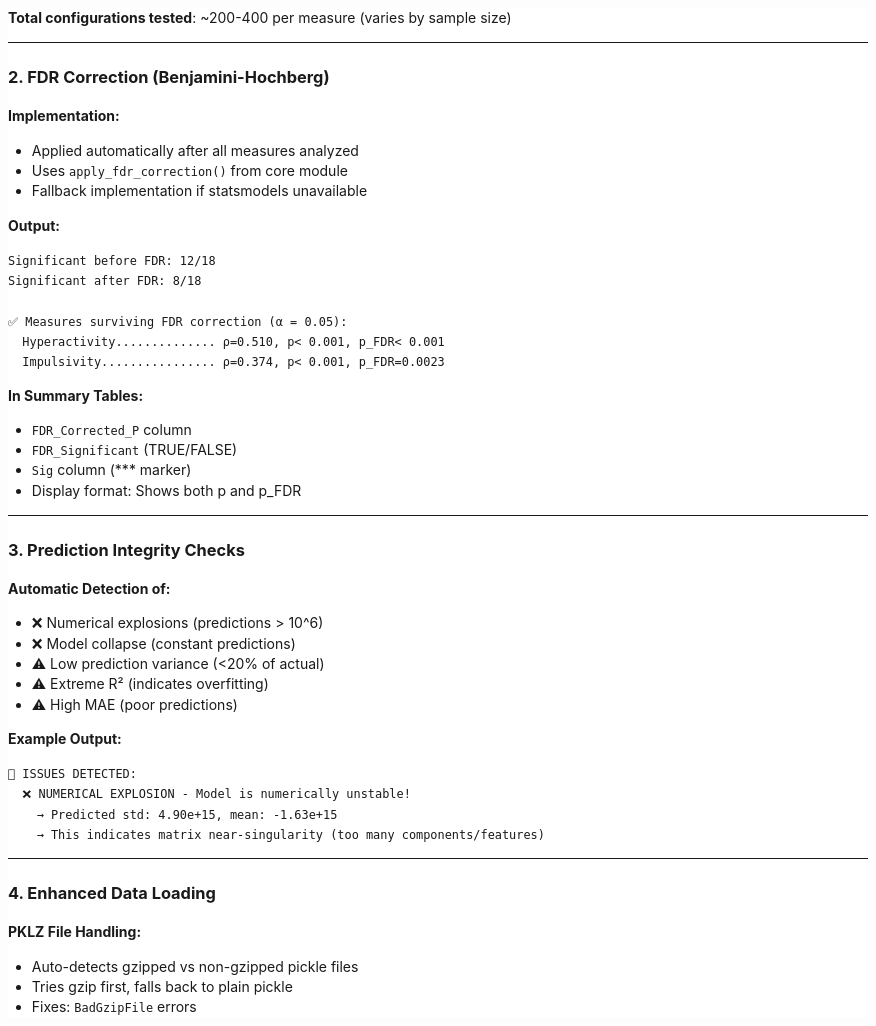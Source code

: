 **Total configurations tested**: ~200-400 per measure (varies by sample size)

---

### 2. **FDR Correction** (Benjamini-Hochberg)

**Implementation:**
- Applied automatically after all measures analyzed
- Uses `apply_fdr_correction()` from core module
- Fallback implementation if statsmodels unavailable

**Output:**
```
Significant before FDR: 12/18
Significant after FDR: 8/18

✅ Measures surviving FDR correction (α = 0.05):
  Hyperactivity.............. ρ=0.510, p< 0.001, p_FDR< 0.001
  Impulsivity................ ρ=0.374, p< 0.001, p_FDR=0.0023
```

**In Summary Tables:**
- `FDR_Corrected_P` column
- `FDR_Significant` (TRUE/FALSE)
- `Sig` column (*** marker)
- Display format: Shows both p and p_FDR

---

### 3. **Prediction Integrity Checks**

**Automatic Detection of:**
- ❌ Numerical explosions (predictions > 10^6)
- ❌ Model collapse (constant predictions)
- ⚠️ Low prediction variance (<20% of actual)
- ⚠️ Extreme R² (indicates overfitting)
- ⚠️ High MAE (poor predictions)

**Example Output:**
```
🚨 ISSUES DETECTED:
  ❌ NUMERICAL EXPLOSION - Model is numerically unstable!
    → Predicted std: 4.90e+15, mean: -1.63e+15
    → This indicates matrix near-singularity (too many components/features)
```

---

### 4. **Enhanced Data Loading**

**PKLZ File Handling:**
- Auto-detects gzipped vs non-gzipped pickle files
- Tries gzip first, falls back to plain pickle
- Fixes: `BadGzipFile` errors
